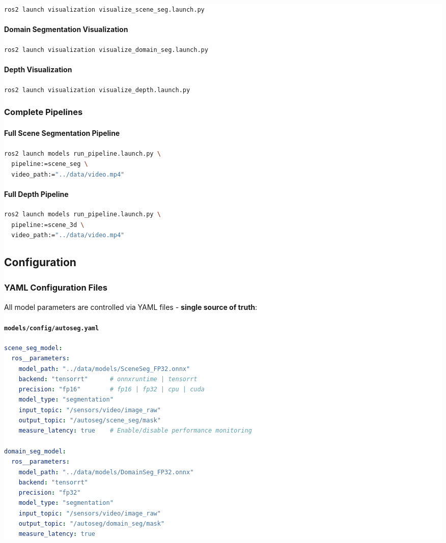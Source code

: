 ```bash
ros2 launch visualization visualize_scene_seg.launch.py
```

#### Domain Segmentation Visualization

```bash
ros2 launch visualization visualize_domain_seg.launch.py
```

#### Depth Visualization

```bash
ros2 launch visualization visualize_depth.launch.py
```

### Complete Pipelines

#### Full Scene Segmentation Pipeline

```bash
ros2 launch models run_pipeline.launch.py \
  pipeline:=scene_seg \
  video_path:="../data/video.mp4"
```

#### Full Depth Pipeline  

```bash
ros2 launch models run_pipeline.launch.py \
  pipeline:=scene_3d \
  video_path:="../data/video.mp4"
```

## Configuration

### YAML Configuration Files

All model parameters are controlled via YAML files - **single source of truth**:

#### `models/config/autoseg.yaml`

```yaml
scene_seg_model:
  ros__parameters:
    model_path: "../data/models/SceneSeg_FP32.onnx"
    backend: "tensorrt"      # onnxruntime | tensorrt
    precision: "fp16"        # fp16 | fp32 | cpu | cuda
    model_type: "segmentation"
    input_topic: "/sensors/video/image_raw"
    output_topic: "/autoseg/scene_seg/mask"
    measure_latency: true    # Enable/disable performance monitoring

domain_seg_model:
  ros__parameters:
    model_path: "../data/models/DomainSeg_FP32.onnx"
    backend: "tensorrt"
    precision: "fp32"
    model_type: "segmentation"
    input_topic: "/sensors/video/image_raw"
    output_topic: "/autoseg/domain_seg/mask"
    measure_latency: true
```
